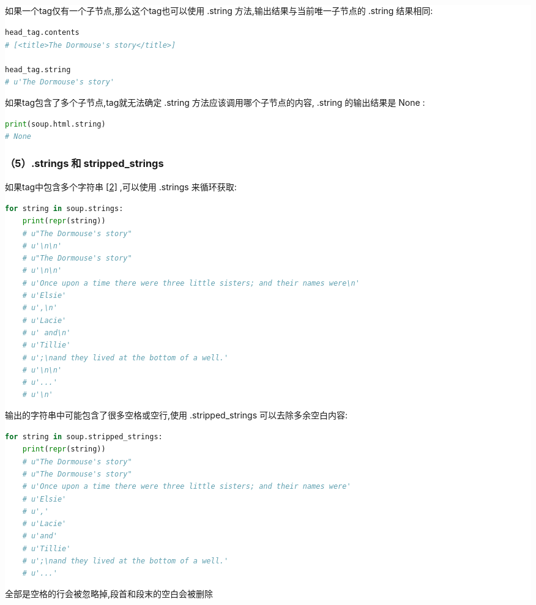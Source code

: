 如果一个tag仅有一个子节点,那么这个tag也可以使用 .string 方法,输出结果与当前唯一子节点的 .string 结果相同:

```python
head_tag.contents
# [<title>The Dormouse's story</title>]
 
head_tag.string
# u'The Dormouse's story'
```

如果tag包含了多个子节点,tag就无法确定 .string 方法应该调用哪个子节点的内容, .string 的输出结果是 None :

```python
print(soup.html.string)
# None
```

### （5）.strings 和 stripped_strings

如果tag中包含多个字符串 [[2\]](https://beautifulsoup.readthedocs.io/zh_CN/v4.4.0/#id89) ,可以使用 .strings 来循环获取:

```python
for string in soup.strings:
    print(repr(string))
    # u"The Dormouse's story"
    # u'\n\n'
    # u"The Dormouse's story"
    # u'\n\n'
    # u'Once upon a time there were three little sisters; and their names were\n'
    # u'Elsie'
    # u',\n'
    # u'Lacie'
    # u' and\n'
    # u'Tillie'
    # u';\nand they lived at the bottom of a well.'
    # u'\n\n'
    # u'...'
    # u'\n'
```

输出的字符串中可能包含了很多空格或空行,使用 .stripped_strings 可以去除多余空白内容:

```python
for string in soup.stripped_strings:
    print(repr(string))
    # u"The Dormouse's story"
    # u"The Dormouse's story"
    # u'Once upon a time there were three little sisters; and their names were'
    # u'Elsie'
    # u','
    # u'Lacie'
    # u'and'
    # u'Tillie'
    # u';\nand they lived at the bottom of a well.'
    # u'...'
```

全部是空格的行会被忽略掉,段首和段末的空白会被删除

